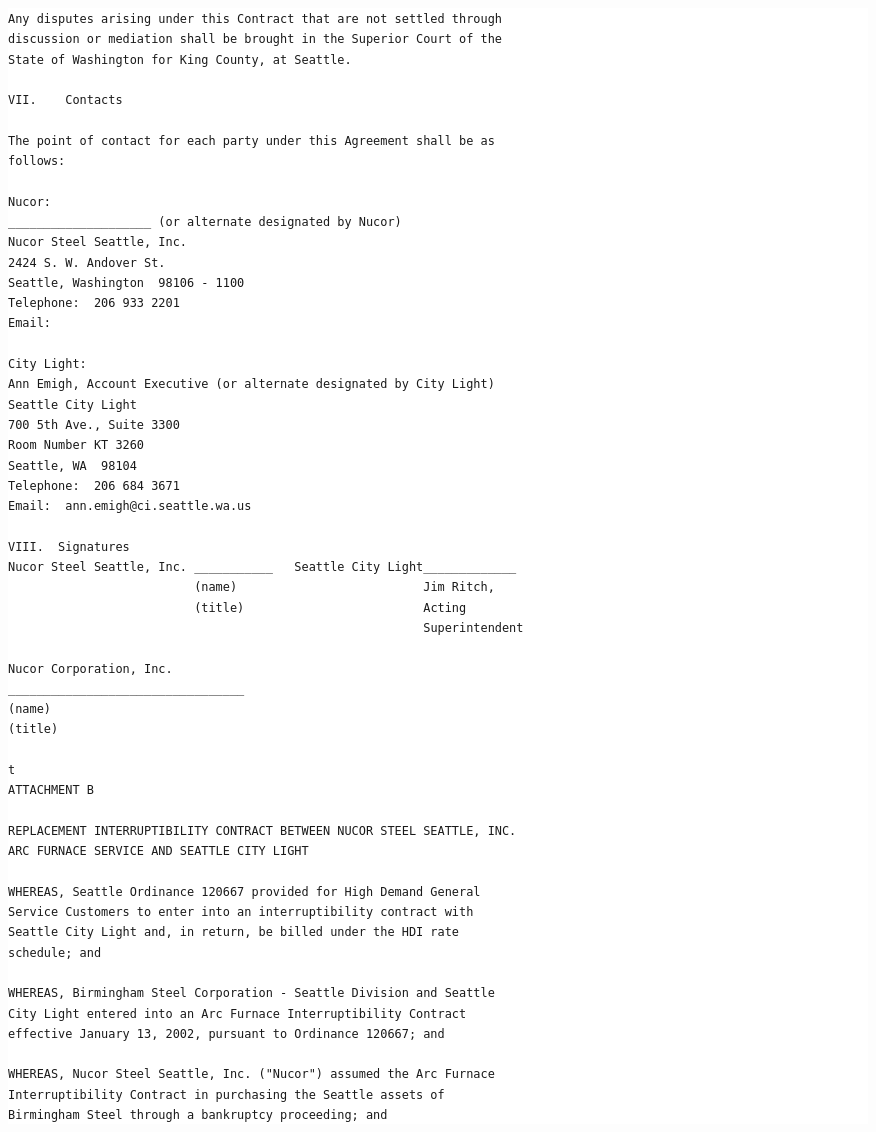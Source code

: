     Any disputes arising under this Contract that are not settled through  
    discussion or mediation shall be brought in the Superior Court of the  
    State of Washington for King County, at Seattle.  
  
    VII.    Contacts  
  
    The point of contact for each party under this Agreement shall be as  
    follows:  
  
    Nucor:  
    ____________________ (or alternate designated by Nucor)  
    Nucor Steel Seattle, Inc.  
    2424 S. W. Andover St.  
    Seattle, Washington  98106 - 1100  
    Telephone:  206 933 2201  
    Email:  
  
    City Light:  
    Ann Emigh, Account Executive (or alternate designated by City Light)  
    Seattle City Light  
    700 5th Ave., Suite 3300  
    Room Number KT 3260  
    Seattle, WA  98104  
    Telephone:  206 684 3671  
    Email:  ann.emigh@ci.seattle.wa.us  
  
    VIII.  Signatures  
    Nucor Steel Seattle, Inc. ___________   Seattle City Light_____________  
                              (name)                          Jim Ritch,  
                              (title)                         Acting  
                                                              Superintendent  
  
    Nucor Corporation, Inc.  
    _________________________________  
    (name)  
    (title)  
  
    t  
    ATTACHMENT B  
  
    REPLACEMENT INTERRUPTIBILITY CONTRACT BETWEEN NUCOR STEEL SEATTLE, INC.  
    ARC FURNACE SERVICE AND SEATTLE CITY LIGHT  
  
    WHEREAS, Seattle Ordinance 120667 provided for High Demand General  
    Service Customers to enter into an interruptibility contract with  
    Seattle City Light and, in return, be billed under the HDI rate  
    schedule; and  
  
    WHEREAS, Birmingham Steel Corporation - Seattle Division and Seattle  
    City Light entered into an Arc Furnace Interruptibility Contract  
    effective January 13, 2002, pursuant to Ordinance 120667; and  
  
    WHEREAS, Nucor Steel Seattle, Inc. ("Nucor") assumed the Arc Furnace  
    Interruptibility Contract in purchasing the Seattle assets of  
    Birmingham Steel through a bankruptcy proceeding; and  
  